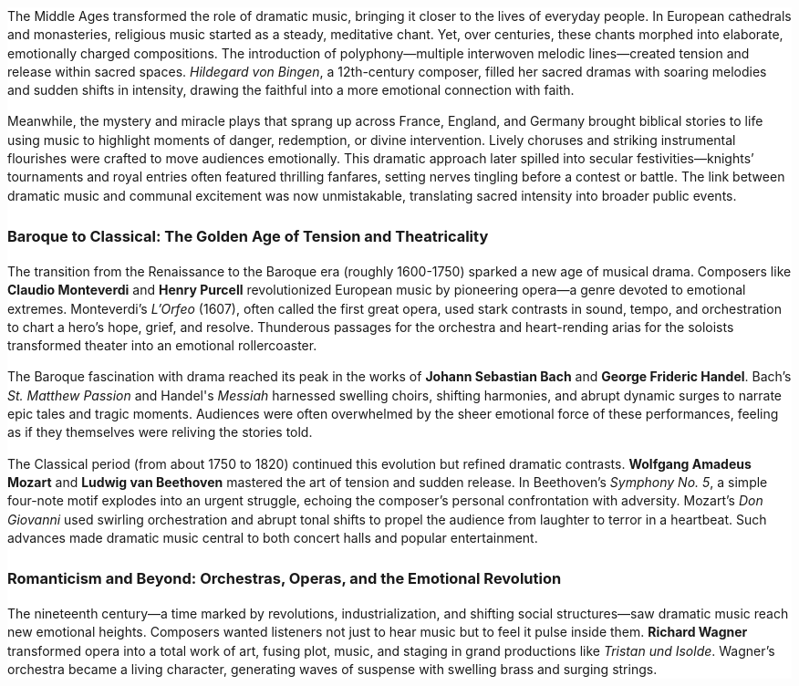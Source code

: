 The Middle Ages transformed the role of dramatic music, bringing it closer to the lives of everyday
people. In European cathedrals and monasteries, religious music started as a steady, meditative
chant. Yet, over centuries, these chants morphed into elaborate, emotionally charged compositions.
The introduction of polyphony—multiple interwoven melodic lines—created tension and release within
sacred spaces. _Hildegard von Bingen_, a 12th-century composer, filled her sacred dramas with
soaring melodies and sudden shifts in intensity, drawing the faithful into a more emotional
connection with faith.

Meanwhile, the mystery and miracle plays that sprang up across France, England, and Germany brought
biblical stories to life using music to highlight moments of danger, redemption, or divine
intervention. Lively choruses and striking instrumental flourishes were crafted to move audiences
emotionally. This dramatic approach later spilled into secular festivities—knights’ tournaments and
royal entries often featured thrilling fanfares, setting nerves tingling before a contest or battle.
The link between dramatic music and communal excitement was now unmistakable, translating sacred
intensity into broader public events.

### Baroque to Classical: The Golden Age of Tension and Theatricality

The transition from the Renaissance to the Baroque era (roughly 1600-1750) sparked a new age of
musical drama. Composers like **Claudio Monteverdi** and **Henry Purcell** revolutionized European
music by pioneering opera—a genre devoted to emotional extremes. Monteverdi’s _L’Orfeo_ (1607),
often called the first great opera, used stark contrasts in sound, tempo, and orchestration to chart
a hero’s hope, grief, and resolve. Thunderous passages for the orchestra and heart-rending arias for
the soloists transformed theater into an emotional rollercoaster.

The Baroque fascination with drama reached its peak in the works of **Johann Sebastian Bach** and
**George Frideric Handel**. Bach’s _St. Matthew Passion_ and Handel's _Messiah_ harnessed swelling
choirs, shifting harmonies, and abrupt dynamic surges to narrate epic tales and tragic moments.
Audiences were often overwhelmed by the sheer emotional force of these performances, feeling as if
they themselves were reliving the stories told.

The Classical period (from about 1750 to 1820) continued this evolution but refined dramatic
contrasts. **Wolfgang Amadeus Mozart** and **Ludwig van Beethoven** mastered the art of tension and
sudden release. In Beethoven’s _Symphony No. 5_, a simple four-note motif explodes into an urgent
struggle, echoing the composer’s personal confrontation with adversity. Mozart’s _Don Giovanni_ used
swirling orchestration and abrupt tonal shifts to propel the audience from laughter to terror in a
heartbeat. Such advances made dramatic music central to both concert halls and popular
entertainment.

### Romanticism and Beyond: Orchestras, Operas, and the Emotional Revolution

The nineteenth century—a time marked by revolutions, industrialization, and shifting social
structures—saw dramatic music reach new emotional heights. Composers wanted listeners not just to
hear music but to feel it pulse inside them. **Richard Wagner** transformed opera into a total work
of art, fusing plot, music, and staging in grand productions like _Tristan und Isolde_. Wagner’s
orchestra became a living character, generating waves of suspense with swelling brass and surging
strings.

